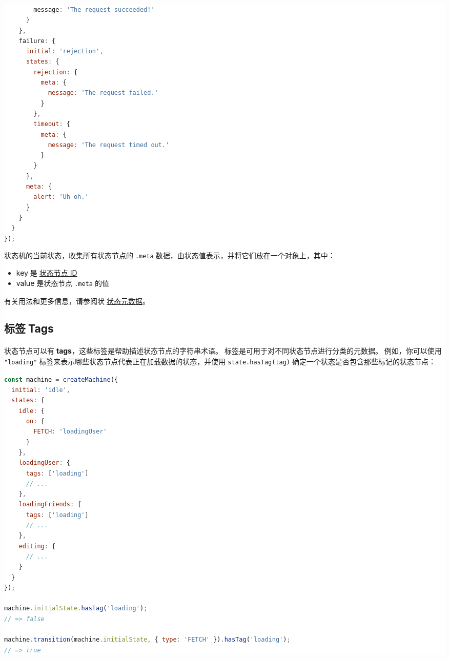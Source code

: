 ```js {19-21,24-26,32-34,37-39,42-44}
        message: 'The request succeeded!'
      }
    },
    failure: {
      initial: 'rejection',
      states: {
        rejection: {
          meta: {
            message: 'The request failed.'
          }
        },
        timeout: {
          meta: {
            message: 'The request timed out.'
          }
        }
      },
      meta: {
        alert: 'Uh oh.'
      }
    }
  }
});
```

状态机的当前状态，收集所有状态节点的 `.meta` 数据，由状态值表示，并将它们放在一个对象上，其中：

- key 是 [状态节点 ID](./ids.md)
- value 是状态节点 `.meta` 的值

有关用法和更多信息，请参阅状 [状态元数据](./states.md#state-meta-data)。

## 标签 Tags

状态节点可以有 **tags**，这些标签是帮助描述状态节点的字符串术语。 标签是可用于对不同状态节点进行分类的元数据。 例如，你可以使用 `"loading"` 标签来表示哪些状态节点代表正在加载数据的状态，并使用 `state.hasTag(tag)` 确定一个状态是否包含那些标记的状态节点：

```js {10,14}
const machine = createMachine({
  initial: 'idle',
  states: {
    idle: {
      on: {
        FETCH: 'loadingUser'
      }
    },
    loadingUser: {
      tags: ['loading']
      // ...
    },
    loadingFriends: {
      tags: ['loading']
      // ...
    },
    editing: {
      // ...
    }
  }
});

machine.initialState.hasTag('loading');
// => false

machine.transition(machine.initialState, { type: 'FETCH' }).hasTag('loading');
// => true
```